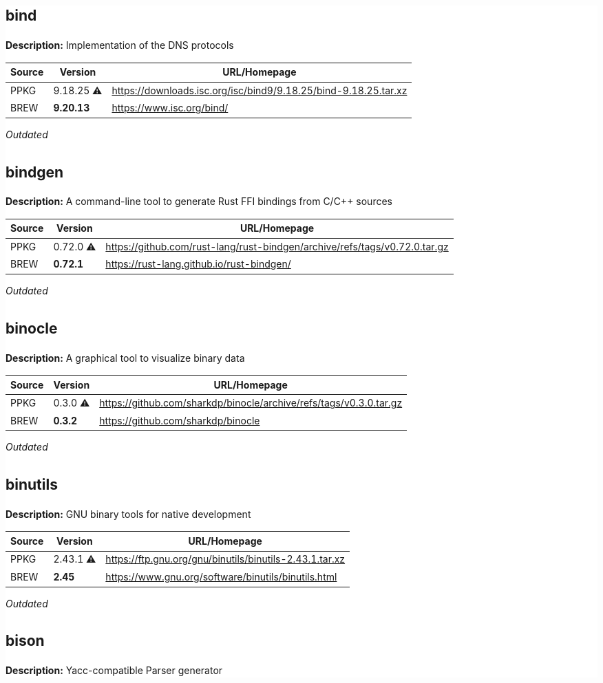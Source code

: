 ## bind

**Description:** Implementation of the DNS protocols

| Source | Version | URL/Homepage |
|--------|---------|-------------|
| PPKG   | 9.18.25 ⚠️ | https://downloads.isc.org/isc/bind9/9.18.25/bind-9.18.25.tar.xz |
| BREW   | **9.20.13** | https://www.isc.org/bind/ |

*Outdated*

## bindgen

**Description:** A command-line tool to generate Rust FFI bindings from C/C++ sources

| Source | Version | URL/Homepage |
|--------|---------|-------------|
| PPKG   | 0.72.0 ⚠️ | https://github.com/rust-lang/rust-bindgen/archive/refs/tags/v0.72.0.tar.gz |
| BREW   | **0.72.1** | https://rust-lang.github.io/rust-bindgen/ |

*Outdated*

## binocle

**Description:** A graphical tool to visualize binary data

| Source | Version | URL/Homepage |
|--------|---------|-------------|
| PPKG   | 0.3.0 ⚠️ | https://github.com/sharkdp/binocle/archive/refs/tags/v0.3.0.tar.gz |
| BREW   | **0.3.2** | https://github.com/sharkdp/binocle |

*Outdated*

## binutils

**Description:** GNU binary tools for native development

| Source | Version | URL/Homepage |
|--------|---------|-------------|
| PPKG   | 2.43.1 ⚠️ | https://ftp.gnu.org/gnu/binutils/binutils-2.43.1.tar.xz |
| BREW   | **2.45** | https://www.gnu.org/software/binutils/binutils.html |

*Outdated*

## bison

**Description:** Yacc-compatible Parser generator
